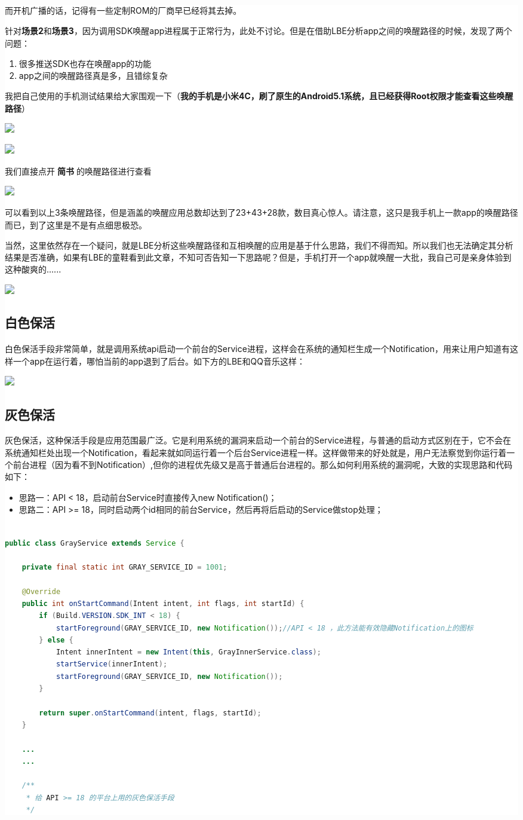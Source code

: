 而开机广播的话，记得有一些定制ROM的厂商早已经将其去掉。

针对**场景2**和**场景3**，因为调用SDK唤醒app进程属于正常行为，此处不讨论。但是在借助LBE分析app之间的唤醒路径的时候，发现了两个问题：

1. 很多推送SDK也存在唤醒app的功能
2. app之间的唤醒路径真是多，且错综复杂

我把自己使用的手机测试结果给大家围观一下（**我的手机是小米4C，刷了原生的Android5.1系统，且已经获得Root权限才能查看这些唤醒路径**）

![](https://diycode.b0.upaiyun.com/photo/2017/0bee6c35f45d6772a440297e157b8f34.png)

![](https://diycode.b0.upaiyun.com/photo/2017/95226d3e9726fbff202c32f808e76fc5.png)

我们直接点开 **简书** 的唤醒路径进行查看

![](https://diycode.b0.upaiyun.com/photo/2017/18594ce220d23b69c3f9f73ea45a69bf.png)

可以看到以上3条唤醒路径，但是涵盖的唤醒应用总数却达到了23+43+28款，数目真心惊人。请注意，这只是我手机上一款app的唤醒路径而已，到了这里是不是有点细思极恐。

当然，这里依然存在一个疑问，就是LBE分析这些唤醒路径和互相唤醒的应用是基于什么思路，我们不得而知。所以我们也无法确定其分析结果是否准确，如果有LBE的童鞋看到此文章，不知可否告知一下思路呢？但是，手机打开一个app就唤醒一大批，我自己可是亲身体验到这种酸爽的......

![](https://diycode.b0.upaiyun.com/photo/2017/91df6dee4a0729de97eb7ca1e809ff92.jpg)

## 白色保活

白色保活手段非常简单，就是调用系统api启动一个前台的Service进程，这样会在系统的通知栏生成一个Notification，用来让用户知道有这样一个app在运行着，哪怕当前的app退到了后台。如下方的LBE和QQ音乐这样：

![](https://diycode.b0.upaiyun.com/photo/2017/68874fbd11aaf41b6a9a0c4e6b35ef0d.png)

## 灰色保活

灰色保活，这种保活手段是应用范围最广泛。它是利用系统的漏洞来启动一个前台的Service进程，与普通的启动方式区别在于，它不会在系统通知栏处出现一个Notification，看起来就如同运行着一个后台Service进程一样。这样做带来的好处就是，用户无法察觉到你运行着一个前台进程（因为看不到Notification）,但你的进程优先级又是高于普通后台进程的。那么如何利用系统的漏洞呢，大致的实现思路和代码如下：

- 思路一：API < 18，启动前台Service时直接传入new Notification()；
- 思路二：API >= 18，同时启动两个id相同的前台Service，然后再将后启动的Service做stop处理；

```java

public class GrayService extends Service {

    private final static int GRAY_SERVICE_ID = 1001;

    @Override
    public int onStartCommand(Intent intent, int flags, int startId) {
        if (Build.VERSION.SDK_INT < 18) {
            startForeground(GRAY_SERVICE_ID, new Notification());//API < 18 ，此方法能有效隐藏Notification上的图标
        } else {
            Intent innerIntent = new Intent(this, GrayInnerService.class);
            startService(innerIntent);
            startForeground(GRAY_SERVICE_ID, new Notification());
        }

        return super.onStartCommand(intent, flags, startId);
    }

    ...
    ...

    /**
     * 给 API >= 18 的平台上用的灰色保活手段
     */
```